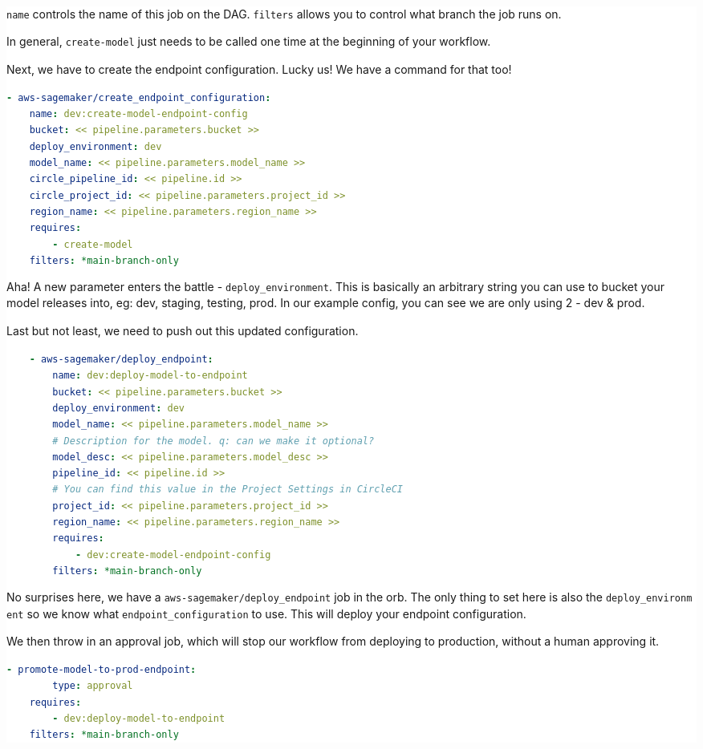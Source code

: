`name` controls the name of this job on the DAG.
`filters` allows you to control what branch the job runs on.

In general, `create-model` just needs to be called one time at the beginning of your workflow.

Next, we have to create the endpoint configuration. Lucky us! We have a command for that too!

```yml
- aws-sagemaker/create_endpoint_configuration:
    name: dev:create-model-endpoint-config
    bucket: << pipeline.parameters.bucket >>
    deploy_environment: dev
    model_name: << pipeline.parameters.model_name >>
    circle_pipeline_id: << pipeline.id >>
    circle_project_id: << pipeline.parameters.project_id >>
    region_name: << pipeline.parameters.region_name >>
    requires:
        - create-model
    filters: *main-branch-only
```

Aha! A new parameter enters the battle - `deploy_environment`. This is basically an arbitrary string you can use to bucket your model releases into, eg: dev, staging, testing, prod. In our example config, you can see we are only using 2 - dev & prod.

Last but not least, we need to push out this updated configuration.

```yml
    - aws-sagemaker/deploy_endpoint:
        name: dev:deploy-model-to-endpoint
        bucket: << pipeline.parameters.bucket >>
        deploy_environment: dev
        model_name: << pipeline.parameters.model_name >>
        # Description for the model. q: can we make it optional?
        model_desc: << pipeline.parameters.model_desc >>
        pipeline_id: << pipeline.id >>
        # You can find this value in the Project Settings in CircleCI
        project_id: << pipeline.parameters.project_id >>
        region_name: << pipeline.parameters.region_name >>
        requires:
            - dev:create-model-endpoint-config
        filters: *main-branch-only
```

No surprises here, we have a `aws-sagemaker/deploy_endpoint` job in the orb. The only thing to set here is also the `deploy_environment` so we know what `endpoint_configuration` to use. This will deploy your endpoint configuration.

We then throw in an approval job, which will stop our workflow from deploying to production, without a human approving it.

```yml
- promote-model-to-prod-endpoint:
        type: approval
    requires:
        - dev:deploy-model-to-endpoint
    filters: *main-branch-only
```

